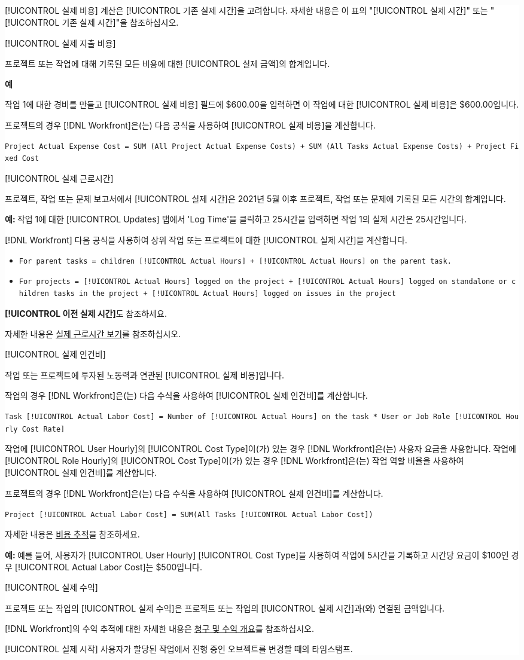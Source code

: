 <p>[!UICONTROL 실제 비용] 계산은 [!UICONTROL 기존 실제 시간]을 고려합니다. 자세한 내용은 이 표의 "[!UICONTROL 실제 시간]" 또는 "[!UICONTROL 기존 실제 시간]"을 참조하십시오. </p>   </td> 
  </tr> 
  <tr> 
   <td>[!UICONTROL 실제 지출 비용]</td> 
   <td> <p>프로젝트 또는 작업에 대해 기록된 모든 비용에 대한 [!UICONTROL 실제 금액]의 합계입니다.</p> <b>예 </b>
   <p>작업 1에 대한 경비를 만들고 [!UICONTROL 실제 비용] 필드에 $600.00을 입력하면 이 작업에 대한 [!UICONTROL 실제 비용]은 $600.00입니다. </p> 
   <p>프로젝트의 경우 [!DNL Workfront]은(는) 다음 공식을 사용하여 [!UICONTROL 실제 비용]을 계산합니다.</p> <p><code>Project Actual Expense Cost = SUM (All Project Actual Expense Costs) + SUM (All Tasks Actual Expense Costs) + Project Fixed Cost</code> <br> </p> 
    </td> 
  </tr> 
  <tr data-mc-conditions=""> 
   <td>[!UICONTROL 실제 근로시간]</td> 
   <td> <p>프로젝트, 작업 또는 문제 보고서에서 [!UICONTROL 실제 시간]은 2021년 5월 이후 프로젝트, 작업 또는 문제에 기록된 모든 시간의 합계입니다.</p> <p class="example" data-mc-autonum="<b>Example: </b>"><span class="autonumber"><span><b>예: </b></span></span> 작업 1에 대한 [!UICONTROL Updates] 탭에서 'Log Time'을 클릭하고 25시간을 입력하면 작업 1의 실제 시간은 25시간입니다. </p> <p>[!DNL Workfront] 다음 공식을 사용하여 상위 작업 또는 프로젝트에 대한 [!UICONTROL 실제 시간]을 계산합니다.</p> 
    <ul> 
     <li> <p><code>For parent tasks = children [!UICONTROL Actual Hours] + [!UICONTROL Actual Hours] on the parent task. </code> </p> </li> 
     <li> <p><code>For projects = [!UICONTROL Actual Hours] logged on the project + [!UICONTROL Actual Hours] logged on standalone or children tasks in the project + [!UICONTROL Actual Hours] logged on issues in the project</code>  </p> </li> 
    </ul> 
   <p><strong>[!UICONTROL 이전 실제 시간]</strong>도 참조하세요.
    <p>자세한 내용은 <a href="/help/quicksilver/manage-work/tasks/task-information/actual-hours.md">실제 근로시간 보기</a>를 참조하십시오.</p>
    </td> 
  </tr> 
  <tr> 
   <td>[!UICONTROL 실제 인건비]</td> 
   <td> <p>작업 또는 프로젝트에 투자된 노동력과 연관된 [!UICONTROL 실제 비용]입니다. </p> <p>작업의 경우 [!DNL Workfront]은(는) 다음 수식을 사용하여 [!UICONTROL 실제 인건비]를 계산합니다.</p> <p><code>Task [!UICONTROL Actual Labor Cost] = Number of [!UICONTROL Actual Hours] on the task * User or Job Role [!UICONTROL Hourly Cost Rate]</code> </p> <p>작업에 [!UICONTROL User Hourly]의 [!UICONTROL Cost Type]이(가) 있는 경우 [!DNL Workfront]은(는) 사용자 요금을 사용합니다. 작업에 [!UICONTROL Role Hourly]의 [!UICONTROL Cost Type]이(가) 있는 경우 [!DNL Workfront]은(는) 작업 역할 비율을 사용하여 [!UICONTROL 실제 인건비]를 계산합니다. </p> <p>프로젝트의 경우 [!DNL Workfront]은(는) 다음 수식을 사용하여 [!UICONTROL 실제 인건비]를 계산합니다.</p> <p><code>Project [!UICONTROL Actual Labor Cost] = SUM(All Tasks [!UICONTROL Actual Labor Cost]) </code> </p> <p>자세한 내용은 <a href="../../../manage-work/projects/project-finances/track-costs.md" class="MCXref xref">비용 추적</a>을 참조하세요.</p> <p class="example" data-mc-autonum="<b>Example: </b>"><span class="autonumber"><span><b>예: </b></span></span>예를 들어, 사용자가 [!UICONTROL User Hourly] [!UICONTROL Cost Type]을 사용하여 작업에 5시간을 기록하고 시간당 요금이 $100인 경우 [!UICONTROL Actual Labor Cost]는 $500입니다.</p></td> 
  </tr> 
  <tr> 
   <td>[!UICONTROL 실제 수익] </td> 
   <td> <p>프로젝트 또는 작업의 [!UICONTROL 실제 수익]은 프로젝트 또는 작업의 [!UICONTROL 실제 시간]과(와) 연결된 금액입니다. </p> <p>[!DNL Workfront]의 수익 추적에 대한 자세한 내용은 <a href="../../../manage-work/projects/project-finances/billing-and-revenue-overview.md" class="MCXref xref">청구 및 수익 개요</a>를 참조하십시오. </p> </td> 
  </tr> 
  <tr data-mc-conditions=""> 
   <td>[!UICONTROL 실제 시작]</td> 
   <td>사용자가 할당된 작업에서 진행 중인 오브젝트를 변경할 때의 타임스탬프.</td> 
  </tr> 
  